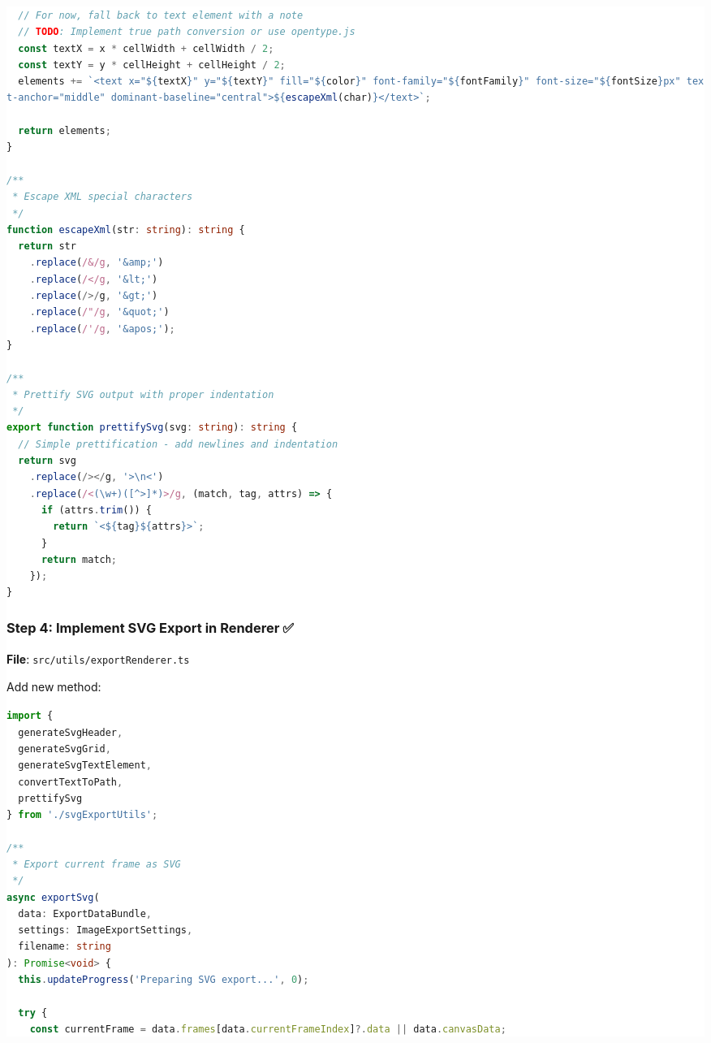 ```typescript
  // For now, fall back to text element with a note
  // TODO: Implement true path conversion or use opentype.js
  const textX = x * cellWidth + cellWidth / 2;
  const textY = y * cellHeight + cellHeight / 2;
  elements += `<text x="${textX}" y="${textY}" fill="${color}" font-family="${fontFamily}" font-size="${fontSize}px" text-anchor="middle" dominant-baseline="central">${escapeXml(char)}</text>`;
  
  return elements;
}

/**
 * Escape XML special characters
 */
function escapeXml(str: string): string {
  return str
    .replace(/&/g, '&amp;')
    .replace(/</g, '&lt;')
    .replace(/>/g, '&gt;')
    .replace(/"/g, '&quot;')
    .replace(/'/g, '&apos;');
}

/**
 * Prettify SVG output with proper indentation
 */
export function prettifySvg(svg: string): string {
  // Simple prettification - add newlines and indentation
  return svg
    .replace(/></g, '>\n<')
    .replace(/<(\w+)([^>]*)>/g, (match, tag, attrs) => {
      if (attrs.trim()) {
        return `<${tag}${attrs}>`;
      }
      return match;
    });
}
```

### Step 4: Implement SVG Export in Renderer ✅
**File**: `src/utils/exportRenderer.ts`

Add new method:

```typescript
import { 
  generateSvgHeader, 
  generateSvgGrid, 
  generateSvgTextElement, 
  convertTextToPath,
  prettifySvg 
} from './svgExportUtils';

/**
 * Export current frame as SVG
 */
async exportSvg(
  data: ExportDataBundle,
  settings: ImageExportSettings,
  filename: string
): Promise<void> {
  this.updateProgress('Preparing SVG export...', 0);

  try {
    const currentFrame = data.frames[data.currentFrameIndex]?.data || data.canvasData;
```